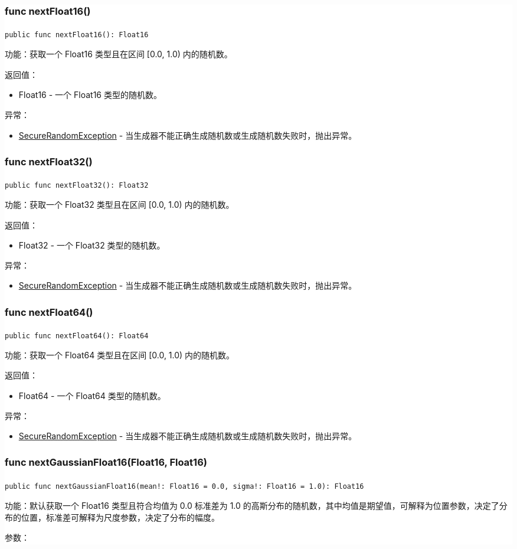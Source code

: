 ### func nextFloat16()

```cangjie
public func nextFloat16(): Float16
```

功能：获取一个 Float16 类型且在区间 [0.0, 1.0) 内的随机数。

返回值：

- Float16 - 一个 Float16 类型的随机数。

异常：

- [SecureRandomException](crypto_package_exceptions.md#class-securerandomexception) - 当生成器不能正确生成随机数或生成随机数失败时，抛出异常。

### func nextFloat32()

```cangjie
public func nextFloat32(): Float32
```

功能：获取一个 Float32 类型且在区间 [0.0, 1.0) 内的随机数。

返回值：

- Float32 - 一个 Float32 类型的随机数。

异常：

- [SecureRandomException](crypto_package_exceptions.md#class-securerandomexception) - 当生成器不能正确生成随机数或生成随机数失败时，抛出异常。

### func nextFloat64()

```cangjie
public func nextFloat64(): Float64
```

功能：获取一个 Float64 类型且在区间 [0.0, 1.0) 内的随机数。

返回值：

- Float64 - 一个 Float64 类型的随机数。

异常：

- [SecureRandomException](crypto_package_exceptions.md#class-securerandomexception) - 当生成器不能正确生成随机数或生成随机数失败时，抛出异常。

### func nextGaussianFloat16(Float16, Float16)

```cangjie
public func nextGaussianFloat16(mean!: Float16 = 0.0, sigma!: Float16 = 1.0): Float16
```

功能：默认获取一个 Float16 类型且符合均值为 0.0 标准差为 1.0 的高斯分布的随机数，其中均值是期望值，可解释为位置参数，决定了分布的位置，标准差可解释为尺度参数，决定了分布的幅度。

参数：
